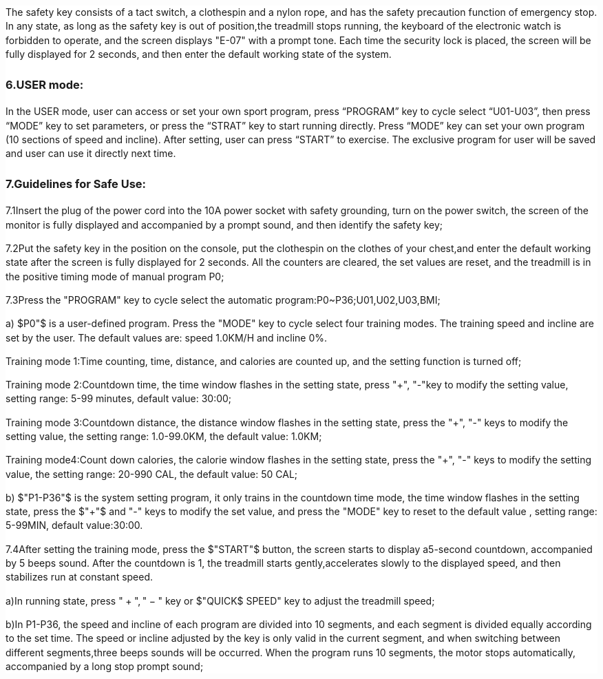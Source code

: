 The safety key consists of a tact switch, a clothespin and a nylon rope, and has the safety precaution function of emergency stop. In any state, as long as the safety key is out of position,the treadmill stops running, the keyboard of the electronic watch is forbidden to operate, and the screen displays "E-07" with a prompt tone. Each time the security lock is placed, the screen will be fully displayed for 2 seconds, and then enter the default working state of the system.

### 6.USER mode:

In the USER mode, user can access or set your own sport program, press “PROGRAM” key to cycle select “U01-U03”, then press “MODE” key to set parameters, or press the “STRAT” key to start running directly. Press “MODE” key can set your own program (10 sections of speed and incline). After setting, user can press “START” to exercise. The exclusive program for user will be saved and user can use it directly next time.



### 7.Guidelines for Safe Use:

7.1Insert the plug of the power cord into the 10A power socket with safety grounding, turn on the power switch, the screen of the monitor is fully displayed and accompanied by a prompt sound, and then identify the safety key;

7.2Put the safety key in the position on the console, put the clothespin on the clothes of your chest,and enter the default working state after the screen is fully displayed for 2 seconds. All the counters are cleared, the set values are reset, and the treadmill is in the positive timing mode of manual program P0;

7.3Press the "PROGRAM" key to cycle select the automatic program:P0~P36;U01,U02,U03,BMI;

a) $P0"$  is a user-defined program. Press the "MODE" key to cycle select four training modes. The training speed and incline are set by the user. The default values are: speed 1.0KM/H and incline 0%.

Training mode 1:Time counting, time, distance, and calories are counted up, and the setting function is turned off;

Training mode 2:Countdown time, the time window flashes in the setting state, press "+", "-"key to modify the setting value, setting range: 5-99 minutes, default value: 30:00;

Training mode 3:Countdown distance, the distance window flashes in the setting state, press the "+", "-" keys to modify the setting value, the setting range: 1.0-99.0KM, the default value: 1.0KM;

Training mode4:Count down calories, the calorie window flashes in the setting state, press the "+", "-" keys to modify the setting value, the setting range: 20-990 CAL, the default value: 50 CAL;

b) $"P1-P36"$  is the system setting program, it only trains in the countdown time mode, the time window flashes in the setting state, press the $"+"$  and "-" keys to modify the set value, and press the "MODE" key to reset to the default value , setting range: 5-99MIN, default value:30:00.

7.4After setting the training mode, press the $"START"$  button, the screen starts to display a5-second countdown, accompanied by 5 beeps sound. After the countdown is 1, the treadmill starts gently,accelerates slowly to the displayed speed, and then stabilizes run at constant speed.

a)In running state, press $\text {"}+\text {"},\text {"}-\text {"}$ key or $"QUICK$  SPEED" key to adjust the treadmill speed;

b)In P1-P36, the speed and incline of each program are divided into 10 segments, and each segment is divided equally according to the set time. The speed or incline adjusted by the key is only valid in the current segment, and when switching between different segments,three beeps sounds will be occurred. When the program runs 10 segments, the motor stops automatically, accompanied by a long stop prompt sound;
